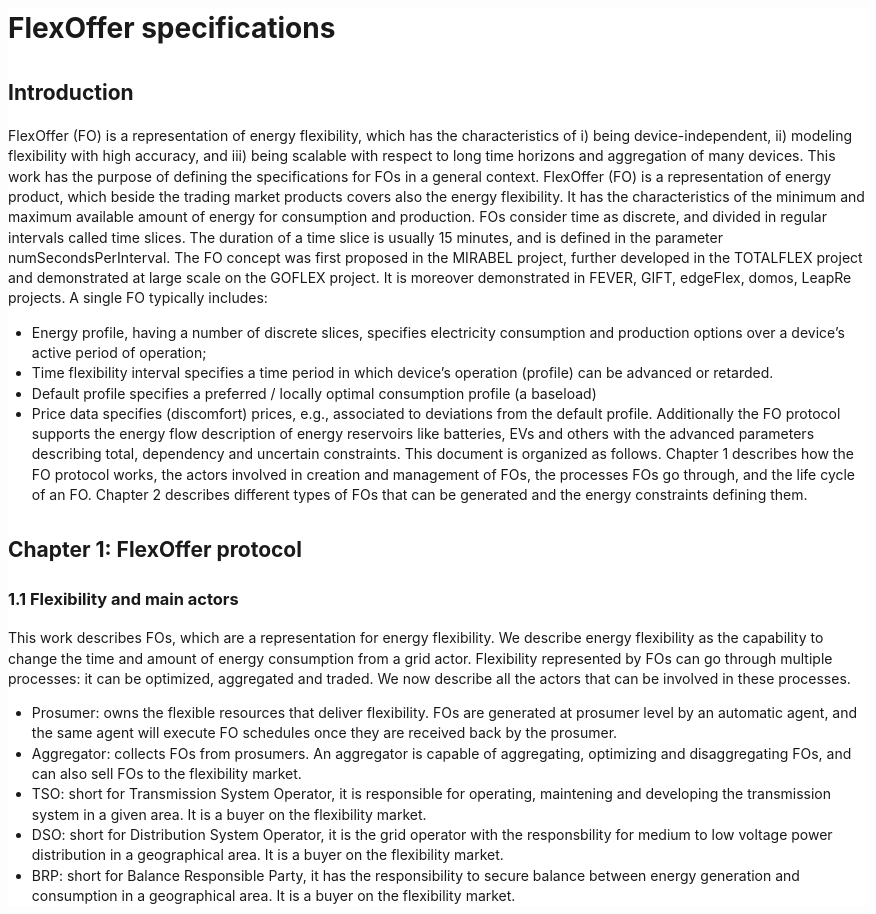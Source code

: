 # FlexOffer specifications

## Introduction
FlexOffer (FO) is a representation of energy flexibility, which has the characteristics of i) being device-independent, ii) modeling flexibility with high accuracy, and iii) being scalable with respect to long time horizons and aggregation of many devices. This work has the purpose of defining the specifications for FOs in a general context. FlexOffer (FO) is a representation of energy product, which beside the trading market products covers also the energy flexibility. It has the characteristics of the minimum and maximum available amount of energy for consumption and production. FOs consider time as discrete, and divided in regular intervals called time slices. The duration of a time slice is usually 15 minutes, and is defined in the parameter numSecondsPerInterval. The FO concept was first proposed in the MIRABEL project, further developed in the TOTALFLEX project and demonstrated at large scale on the GOFLEX project. It is moreover demonstrated in FEVER, GIFT, edgeFlex, domos, LeapRe projects. A single FO typically includes:
* Energy profile, having a number of discrete slices, specifies electricity consumption and production options over a device’s active period of operation;
* Time flexibility interval specifies a time period in which device’s operation (profile) can be advanced or retarded.
* Default profile specifies a preferred / locally optimal consumption profile (a baseload)
* Price data specifies (discomfort) prices, e.g., associated to deviations from the default profile.
Additionally the FO protocol supports the energy flow description of energy reservoirs like batteries, EVs and others with the advanced parameters describing total, dependency and uncertain constraints.
This document is organized as follows. Chapter 1 describes how the FO protocol works, the actors involved in creation and management of FOs, the processes FOs go through, and the life cycle of an FO. Chapter 2 describes different types of FOs that can be generated and the energy constraints defining them.

## Chapter 1: FlexOffer protocol
### 1.1 Flexibility and main actors
This work describes FOs, which are a representation for energy flexibility. We describe energy flexibility as the capability to change the time and amount of energy consumption from a grid actor. Flexibility represented by FOs can go through multiple processes: it can be optimized, aggregated and traded. We now describe all the actors that can be involved in these processes.
* Prosumer: owns the flexible resources that deliver flexibility. FOs are generated at prosumer level by an automatic agent, and the same agent will execute FO schedules once they are received back by the prosumer.
* Aggregator: collects FOs from prosumers. An aggregator is capable of aggregating, optimizing and disaggregating FOs, and can also sell FOs to the flexibility market.
* TSO: short for Transmission System Operator, it is responsible for operating, maintening and developing the transmission system in a given area. It is a buyer on the flexibility market.
* DSO: short for Distribution System Operator, it is the grid operator with the responsbility for medium to low voltage power distribution in a geographical area. It is a buyer on the flexibility market.
* BRP: short for Balance Responsible Party, it has the responsibility to secure balance between energy generation and consumption in a geographical area. It is a buyer on the flexibility market.
